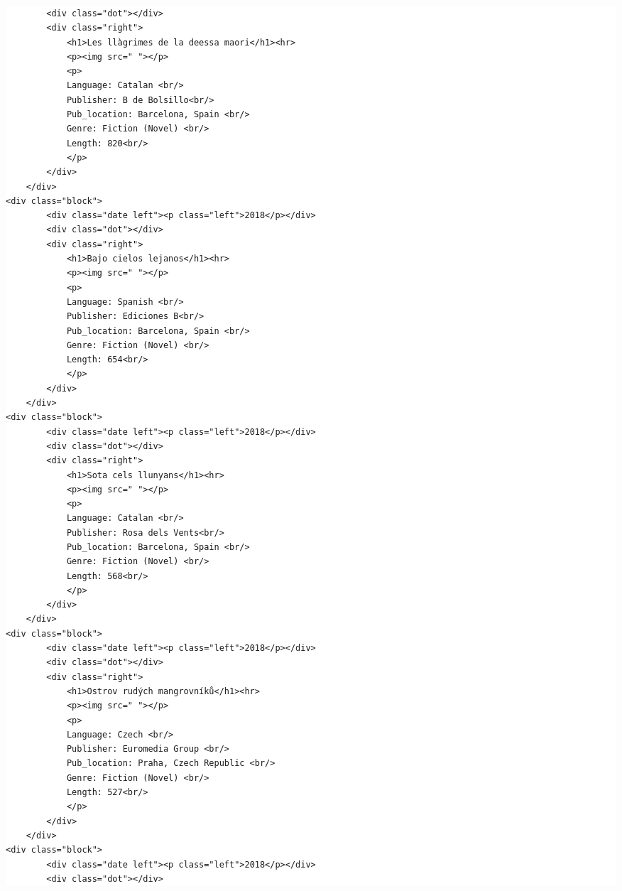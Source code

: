             <div class="dot"></div>
            <div class="right">
                <h1>Les llàgrimes de la deessa maori</h1><hr>
                <p><img src=" "></p>
                <p>
                Language: Catalan <br/>
                Publisher: B de Bolsillo<br/>
                Pub_location: Barcelona, Spain <br/>
                Genre: Fiction (Novel) <br/>
                Length: 820<br/>
                </p>
            </div>
        </div>
    <div class="block">
            <div class="date left"><p class="left">2018</p></div>
            <div class="dot"></div>
            <div class="right">
                <h1>Bajo cielos lejanos</h1><hr>
                <p><img src=" "></p>
                <p>
                Language: Spanish <br/>
                Publisher: Ediciones B<br/>
                Pub_location: Barcelona, Spain <br/>
                Genre: Fiction (Novel) <br/>
                Length: 654<br/>
                </p>
            </div>
        </div>
    <div class="block">
            <div class="date left"><p class="left">2018</p></div>
            <div class="dot"></div>
            <div class="right">
                <h1>Sota cels llunyans</h1><hr>
                <p><img src=" "></p>
                <p>
                Language: Catalan <br/>
                Publisher: Rosa dels Vents<br/>
                Pub_location: Barcelona, Spain <br/>
                Genre: Fiction (Novel) <br/>
                Length: 568<br/>
                </p>
            </div>
        </div>
    <div class="block">
            <div class="date left"><p class="left">2018</p></div>
            <div class="dot"></div>
            <div class="right">
                <h1>Ostrov rudých mangrovníků</h1><hr>
                <p><img src=" "></p>
                <p>
                Language: Czech <br/>
                Publisher: Euromedia Group <br/>
                Pub_location: Praha, Czech Republic <br/>
                Genre: Fiction (Novel) <br/>
                Length: 527<br/>
                </p>
            </div>
        </div>
    <div class="block">
            <div class="date left"><p class="left">2018</p></div>
            <div class="dot"></div>